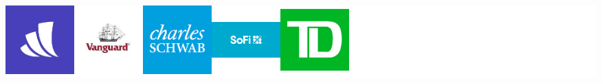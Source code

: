 <img src="img/wealthfront.jpeg" alt="drawing" style="width:100px;height:100px"/><img src="img/vanguard.jpeg" alt="drawing" style="width:100px;height:100px"/><img src="img/shwab.png" alt="drawing" style="width:100px;height:100px"/><img src="img/SOFI.png" alt="drawing" style="width:100px;height:100px"/><img src="img/TD.png" alt="drawing" style="width:100px;height:100px"/>